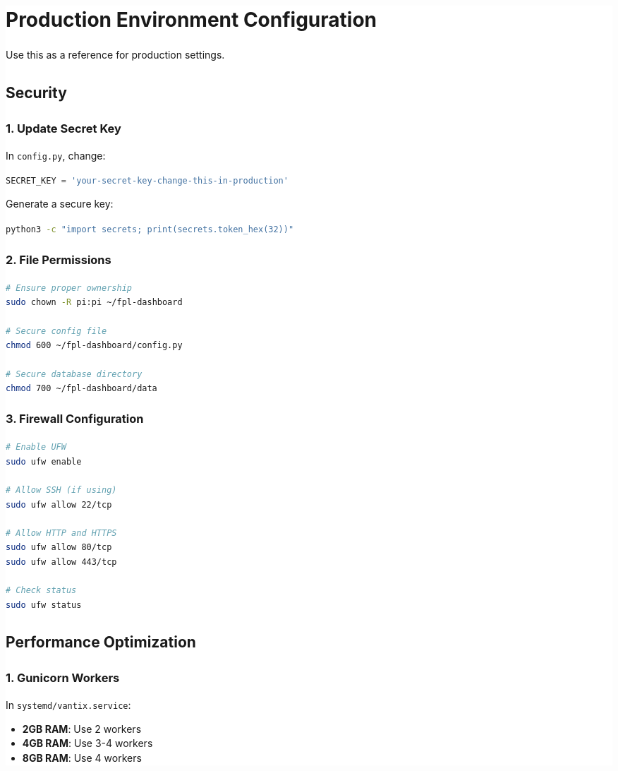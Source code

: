 # Production Environment Configuration

Use this as a reference for production settings.

## Security

### 1. Update Secret Key
In `config.py`, change:
```python
SECRET_KEY = 'your-secret-key-change-this-in-production'
```

Generate a secure key:
```bash
python3 -c "import secrets; print(secrets.token_hex(32))"
```

### 2. File Permissions
```bash
# Ensure proper ownership
sudo chown -R pi:pi ~/fpl-dashboard

# Secure config file
chmod 600 ~/fpl-dashboard/config.py

# Secure database directory
chmod 700 ~/fpl-dashboard/data
```

### 3. Firewall Configuration
```bash
# Enable UFW
sudo ufw enable

# Allow SSH (if using)
sudo ufw allow 22/tcp

# Allow HTTP and HTTPS
sudo ufw allow 80/tcp
sudo ufw allow 443/tcp

# Check status
sudo ufw status
```

## Performance Optimization

### 1. Gunicorn Workers
In `systemd/vantix.service`:
- **2GB RAM**: Use 2 workers
- **4GB RAM**: Use 3-4 workers
- **8GB RAM**: Use 4 workers
